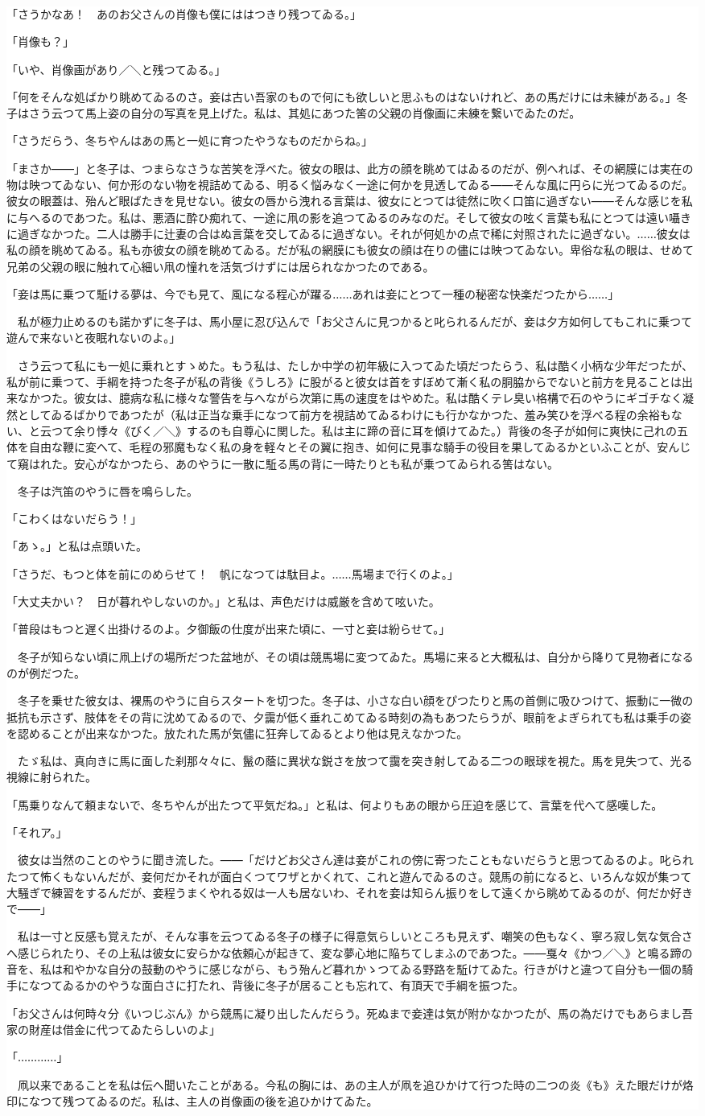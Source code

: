 「さうかなあ！　あのお父さんの肖像も僕にははつきり残つてゐる。」

「肖像も？」

「いや、肖像画があり／＼と残つてゐる。」

「何をそんな処ばかり眺めてゐるのさ。妾は古い吾家のもので何にも欲しいと思ふものはないけれど、あの馬だけには未練がある。」冬子はさう云つて馬上姿の自分の写真を見上げた。私は、其処にあつた筈の父親の肖像画に未練を繋いでゐたのだ。

「さうだらう、冬ちやんはあの馬と一処に育つたやうなものだからね。」

「まさか――」と冬子は、つまらなさうな苦笑を浮べた。彼女の眼は、此方の顔を眺めてはゐるのだが、例へれば、その網膜には実在の物は映つてゐない、何か形のない物を視詰めてゐる、明るく悩みなく一途に何かを見透してゐる――そんな風に円らに光つてゐるのだ。彼女の眼蓋は、殆んど眼ばたきを見せない。彼女の唇から洩れる言葉は、彼女にとつては徒然に吹く口笛に過ぎない――そんな感じを私に与へるのであつた。私は、悪酒に酔ひ痴れて、一途に凧の影を追つてゐるのみなのだ。そして彼女の呟く言葉も私にとつては遠い囁きに過ぎなかつた。二人は勝手に辻妻の合はぬ言葉を交してゐるに過ぎない。それが何処かの点で稀に対照されたに過ぎない。……彼女は私の顔を眺めてゐる。私も亦彼女の顔を眺めてゐる。だが私の網膜にも彼女の顔は在りの儘には映つてゐない。卑俗な私の眼は、せめて兄弟の父親の眼に触れて心細い凧の憧れを活気づけずには居られなかつたのである。

「妾は馬に乗つて駈ける夢は、今でも見て、風になる程心が躍る……あれは妾にとつて一種の秘密な快楽だつたから……」

　私が極力止めるのも諾かずに冬子は、馬小屋に忍び込んで「お父さんに見つかると叱られるんだが、妾は夕方如何してもこれに乗つて遊んで来ないと夜眠れないのよ。」

　さう云つて私にも一処に乗れとすゝめた。もう私は、たしか中学の初年級に入つてゐた頃だつたらう、私は酷く小柄な少年だつたが、私が前に乗つて、手綱を持つた冬子が私の背後《うしろ》に股がると彼女は首をすぼめて漸く私の胴脇からでないと前方を見ることは出来なかつた。彼女は、臆病な私に様々な警告を与へながら次第に馬の速度をはやめた。私は酷くテレ臭い格構で石のやうにギゴチなく凝然としてゐるばかりであつたが（私は正当な乗手になつて前方を視詰めてゐるわけにも行かなかつた、羞み笑ひを浮べる程の余裕もない、と云つて余り悸々《びく／＼》するのも自尊心に関した。私は主に蹄の音に耳を傾けてゐた。）背後の冬子が如何に爽快に己れの五体を自由な鞭に変へて、毛程の邪魔もなく私の身を軽々とその翼に抱き、如何に見事な騎手の役目を果してゐるかといふことが、安んじて窺はれた。安心がなかつたら、あのやうに一散に駈る馬の背に一時たりとも私が乗つてゐられる筈はない。

　冬子は汽笛のやうに唇を鳴らした。

「こわくはないだらう！」

「あゝ。」と私は点頭いた。

「さうだ、もつと体を前にのめらせて！　帆になつては駄目よ。……馬場まで行くのよ。」

「大丈夫かい？　日が暮れやしないのか。」と私は、声色だけは威厳を含めて呟いた。

「普段はもつと遅く出掛けるのよ。夕御飯の仕度が出来た頃に、一寸と妾は紛らせて。」

　冬子が知らない頃に凧上げの場所だつた盆地が、その頃は競馬場に変つてゐた。馬場に来ると大概私は、自分から降りて見物者になるのが例だつた。

　冬子を乗せた彼女は、裸馬のやうに自らスタートを切つた。冬子は、小さな白い顔をぴつたりと馬の首側に吸ひつけて、振動に一微の抵抗も示さず、肢体をその背に沈めてゐるので、夕靄が低く垂れこめてゐる時刻の為もあつたらうが、眼前をよぎられても私は乗手の姿を認めることが出来なかつた。放たれた馬が気儘に狂奔してゐるとより他は見えなかつた。

　たゞ私は、真向きに馬に面した刹那々々に、鬣の蔭に異状な鋭さを放つて靄を突き射してゐる二つの眼球を視た。馬を見失つて、光る視線に射られた。

「馬乗りなんて頼まないで、冬ちやんが出たつて平気だね。」と私は、何よりもあの眼から圧迫を感じて、言葉を代へて感嘆した。

「それア。」

　彼女は当然のことのやうに聞き流した。――「だけどお父さん達は妾がこれの傍に寄つたこともないだらうと思つてゐるのよ。叱られたつて怖くもないんだが、妾何だかそれが面白くつてワザとかくれて、これと遊んでゐるのさ。競馬の前になると、いろんな奴が集つて大騒ぎで練習をするんだが、妾程うまくやれる奴は一人も居ないわ、それを妾は知らん振りをして遠くから眺めてゐるのが、何だか好きで――」

　私は一寸と反感も覚えたが、そんな事を云つてゐる冬子の様子に得意気らしいところも見えず、嘲笑の色もなく、寧ろ寂し気な気合さへ感じられたり、その上私は彼女に安らかな依頼心が起きて、変な夢心地に陥ちてしまふのであつた。――戛々《かつ／＼》と鳴る蹄の音を、私は和やかな自分の鼓動のやうに感じながら、もう殆んど暮れかゝつてゐる野路を駈けてゐた。行きがけと違つて自分も一個の騎手になつてゐるかのやうな面白さに打たれ、背後に冬子が居ることも忘れて、有頂天で手綱を振つた。

「お父さんは何時々分《いつじぶん》から競馬に凝り出したんだらう。死ぬまで妾達は気が附かなかつたが、馬の為だけでもあらまし吾家の財産は借金に代つてゐたらしいのよ」

「…………」

　凧以来であることを私は伝へ聞いたことがある。今私の胸には、あの主人が凧を追ひかけて行つた時の二つの炎《も》えた眼だけが烙印になつて残つてゐるのだ。私は、主人の肖像画の後を追ひかけてゐた。
